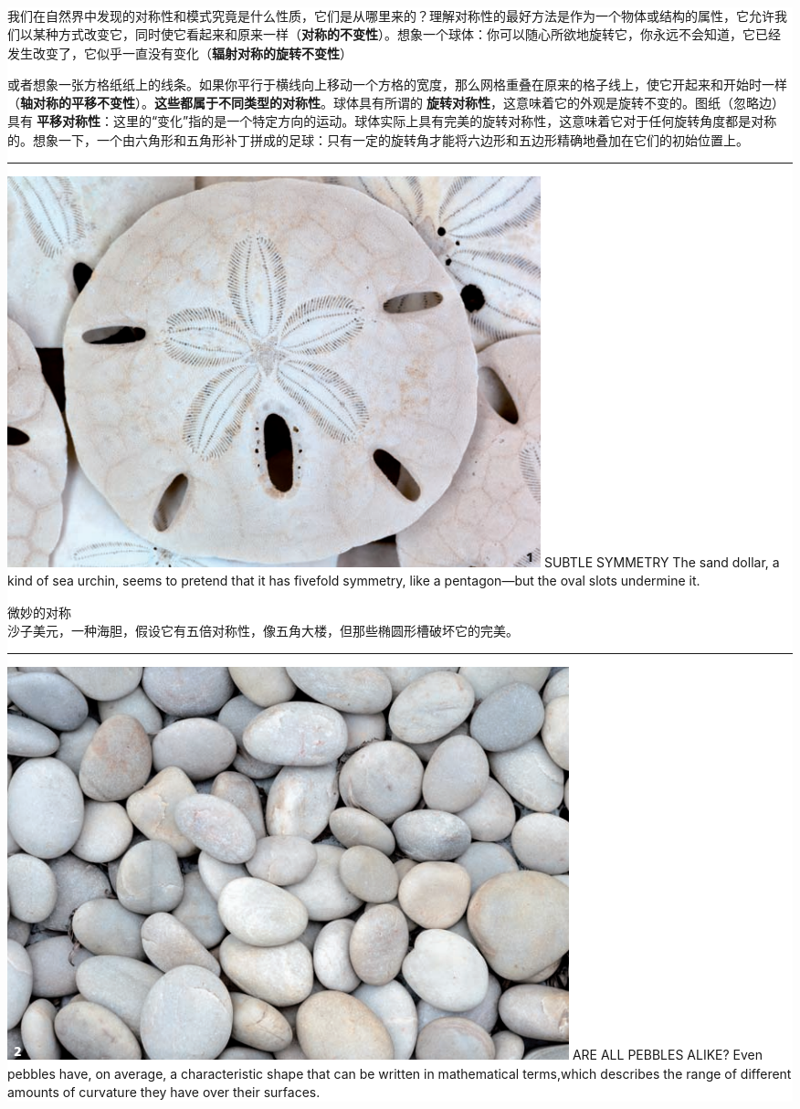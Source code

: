 我们在自然界中发现的对称性和模式究竟是什么性质，它们是从哪里来的？理解对称性的最好方法是作为一个物体或结构的属性，它允许我们以某种方式改变它，同时使它看起来和原来一样（**对称的不变性**）。想象一个球体：你可以随心所欲地旋转它，你永远不会知道，它已经发生改变了，它似乎一直没有变化（**辐射对称的旋转不变性**）

或者想象一张方格纸纸上的线条。如果你平行于横线向上移动一个方格的宽度，那么网格重叠在原来的格子线上，使它开起来和开始时一样（**轴对称的平移不变性**）。**这些都属于不同类型的对称性**。球体具有所谓的 **旋转对称性**，这意味着它的外观是旋转不变的。图纸（忽略边）具有 **平移对称性**：这里的“变化”指的是一个特定方向的运动。球体实际上具有完美的旋转对称性，这意味着它对于任何旋转角度都是对称的。想象一下，一个由六角形和五角形补丁拼成的足球：只有一定的旋转角才能将六边形和五边形精确地叠加在它们的初始位置上。

---
![](res/001/np0001.png)
SUBTLE SYMMETRY
The sand dollar, a kind of sea urchin, seems to pretend that it has fivefold symmetry, like a pentagon—but the oval slots undermine it.

微妙的对称  
沙子美元，一种海胆，假设它有五倍对称性，像五角大楼，但那些椭圆形槽破坏它的完美。

---
![](res/001/np0002.png)
ARE ALL PEBBLES ALIKE?
Even pebbles have, on average, a characteristic shape that can be written in mathematical terms,which describes the range of different amounts of curvature they have over their surfaces.